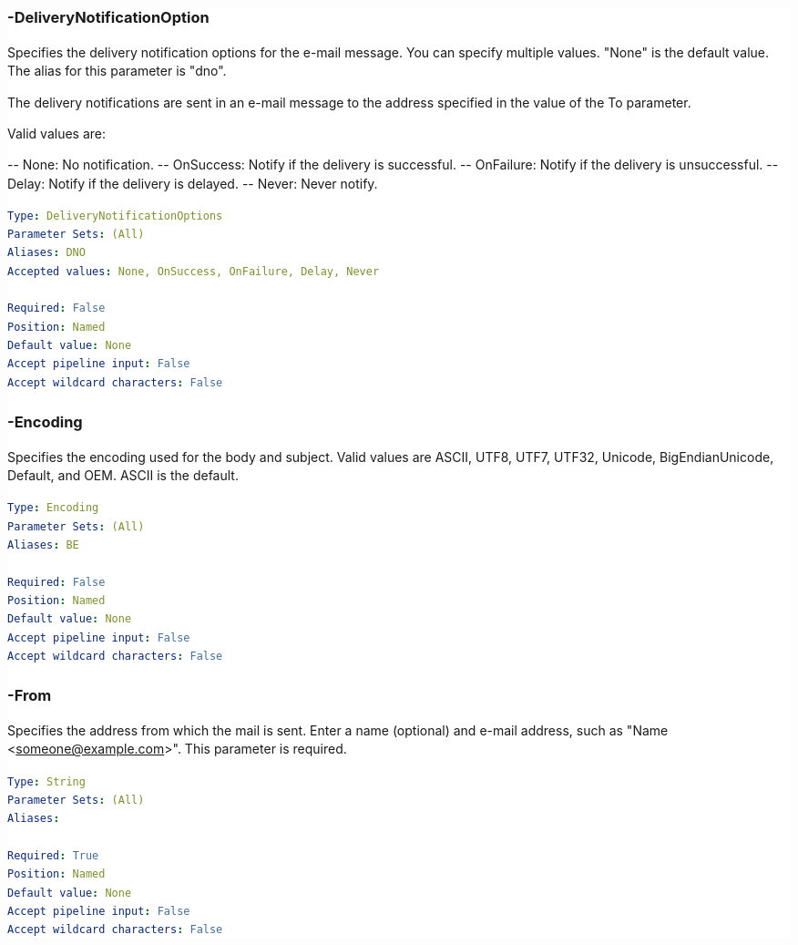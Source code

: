 ### -DeliveryNotificationOption
Specifies the delivery notification options for the e-mail message.
You can specify multiple values.
"None" is the default value. 
The alias for this parameter is "dno".

The delivery notifications are sent in an e-mail message to the address specified in the value of the To parameter.

Valid values are:

-- None: No notification.
-- OnSuccess: Notify if the delivery is successful.
-- OnFailure: Notify if the delivery is unsuccessful.
-- Delay: Notify if the delivery is delayed.
-- Never: Never notify.

```yaml
Type: DeliveryNotificationOptions
Parameter Sets: (All)
Aliases: DNO
Accepted values: None, OnSuccess, OnFailure, Delay, Never

Required: False
Position: Named
Default value: None
Accept pipeline input: False
Accept wildcard characters: False
```

### -Encoding
Specifies the encoding used for the body and subject.
Valid values are ASCII, UTF8, UTF7, UTF32, Unicode, BigEndianUnicode, Default, and OEM.
ASCII is the default.

```yaml
Type: Encoding
Parameter Sets: (All)
Aliases: BE

Required: False
Position: Named
Default value: None
Accept pipeline input: False
Accept wildcard characters: False
```

### -From
Specifies the address from which the mail is sent.
Enter a name (optional) and e-mail address, such as "Name \<someone@example.com\>".
This parameter is required.

```yaml
Type: String
Parameter Sets: (All)
Aliases: 

Required: True
Position: Named
Default value: None
Accept pipeline input: False
Accept wildcard characters: False
```
